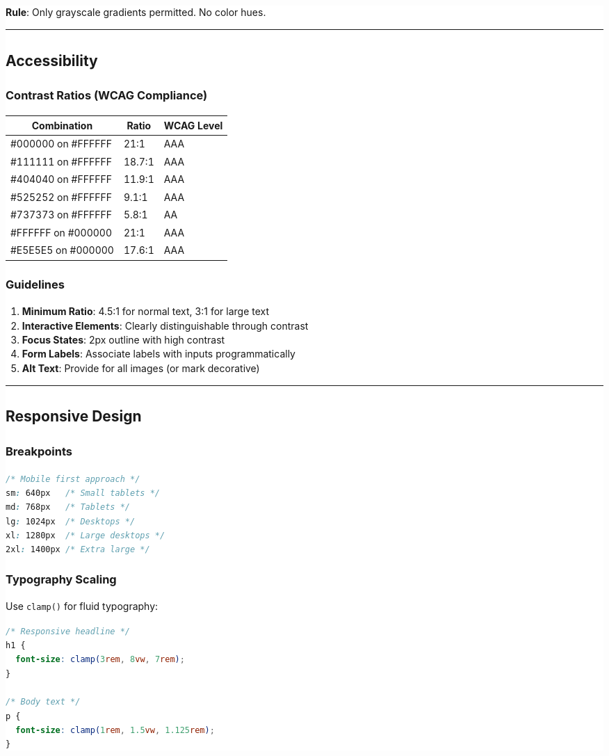 **Rule**: Only grayscale gradients permitted. No color hues.

---

## Accessibility

### Contrast Ratios (WCAG Compliance)

| Combination | Ratio | WCAG Level |
|-------------|-------|------------|
| #000000 on #FFFFFF | 21:1 | AAA |
| #111111 on #FFFFFF | 18.7:1 | AAA |
| #404040 on #FFFFFF | 11.9:1 | AAA |
| #525252 on #FFFFFF | 9.1:1 | AAA |
| #737373 on #FFFFFF | 5.8:1 | AA |
| #FFFFFF on #000000 | 21:1 | AAA |
| #E5E5E5 on #000000 | 17.6:1 | AAA |

### Guidelines

1. **Minimum Ratio**: 4.5:1 for normal text, 3:1 for large text
2. **Interactive Elements**: Clearly distinguishable through contrast
3. **Focus States**: 2px outline with high contrast
4. **Form Labels**: Associate labels with inputs programmatically
5. **Alt Text**: Provide for all images (or mark decorative)

---

## Responsive Design

### Breakpoints

```css
/* Mobile first approach */
sm: 640px   /* Small tablets */
md: 768px   /* Tablets */
lg: 1024px  /* Desktops */
xl: 1280px  /* Large desktops */
2xl: 1400px /* Extra large */
```

### Typography Scaling

Use `clamp()` for fluid typography:

```css
/* Responsive headline */
h1 {
  font-size: clamp(3rem, 8vw, 7rem);
}

/* Body text */
p {
  font-size: clamp(1rem, 1.5vw, 1.125rem);
}
```
